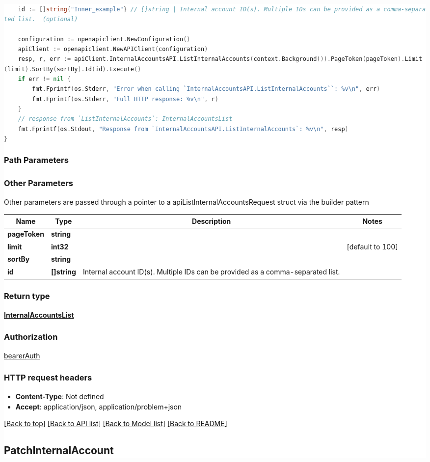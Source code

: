 ```go
	id := []string{"Inner_example"} // []string | Internal account ID(s). Multiple IDs can be provided as a comma-separated list.  (optional)

	configuration := openapiclient.NewConfiguration()
	apiClient := openapiclient.NewAPIClient(configuration)
	resp, r, err := apiClient.InternalAccountsAPI.ListInternalAccounts(context.Background()).PageToken(pageToken).Limit(limit).SortBy(sortBy).Id(id).Execute()
	if err != nil {
		fmt.Fprintf(os.Stderr, "Error when calling `InternalAccountsAPI.ListInternalAccounts``: %v\n", err)
		fmt.Fprintf(os.Stderr, "Full HTTP response: %v\n", r)
	}
	// response from `ListInternalAccounts`: InternalAccountsList
	fmt.Fprintf(os.Stdout, "Response from `InternalAccountsAPI.ListInternalAccounts`: %v\n", resp)
}
```

### Path Parameters



### Other Parameters

Other parameters are passed through a pointer to a apiListInternalAccountsRequest struct via the builder pattern


Name | Type | Description  | Notes
------------- | ------------- | ------------- | -------------
 **pageToken** | **string** |  | 
 **limit** | **int32** |  | [default to 100]
 **sortBy** | **string** |  | 
 **id** | **[]string** | Internal account ID(s). Multiple IDs can be provided as a comma-separated list.  | 

### Return type

[**InternalAccountsList**](InternalAccountsList.md)

### Authorization

[bearerAuth](../README.md#bearerAuth)

### HTTP request headers

- **Content-Type**: Not defined
- **Accept**: application/json, application/problem+json

[[Back to top]](#) [[Back to API list]](../README.md#documentation-for-api-endpoints)
[[Back to Model list]](../README.md#documentation-for-models)
[[Back to README]](../README.md)


## PatchInternalAccount
